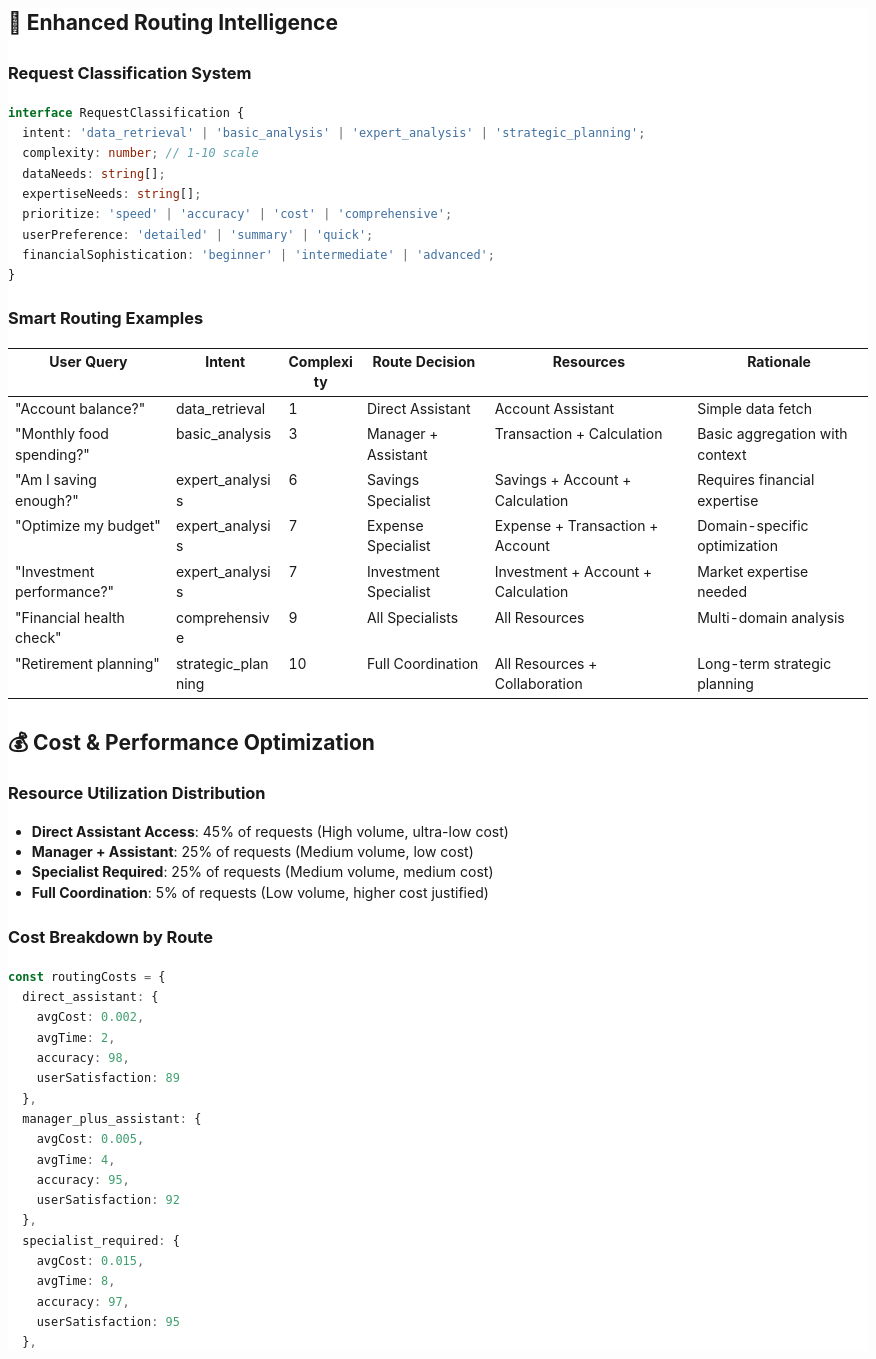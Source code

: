 ## 🎯 Enhanced Routing Intelligence

### **Request Classification System**

```typescript
interface RequestClassification {
  intent: 'data_retrieval' | 'basic_analysis' | 'expert_analysis' | 'strategic_planning';
  complexity: number; // 1-10 scale
  dataNeeds: string[];
  expertiseNeeds: string[];
  prioritize: 'speed' | 'accuracy' | 'cost' | 'comprehensive';
  userPreference: 'detailed' | 'summary' | 'quick';
  financialSophistication: 'beginner' | 'intermediate' | 'advanced';
}
```

### **Smart Routing Examples**

| User Query | Intent | Complexity | Route Decision | Resources | Rationale |
|------------|--------|------------|----------------|-----------|-----------|
| "Account balance?" | data_retrieval | 1 | Direct Assistant | Account Assistant | Simple data fetch |
| "Monthly food spending?" | basic_analysis | 3 | Manager + Assistant | Transaction + Calculation | Basic aggregation with context |
| "Am I saving enough?" | expert_analysis | 6 | Savings Specialist | Savings + Account + Calculation | Requires financial expertise |
| "Optimize my budget" | expert_analysis | 7 | Expense Specialist | Expense + Transaction + Account | Domain-specific optimization |
| "Investment performance?" | expert_analysis | 7 | Investment Specialist | Investment + Account + Calculation | Market expertise needed |
| "Financial health check" | comprehensive | 9 | All Specialists | All Resources | Multi-domain analysis |
| "Retirement planning" | strategic_planning | 10 | Full Coordination | All Resources + Collaboration | Long-term strategic planning |

## 💰 Cost & Performance Optimization

### **Resource Utilization Distribution**
- **Direct Assistant Access**: 45% of requests (High volume, ultra-low cost)
- **Manager + Assistant**: 25% of requests (Medium volume, low cost)
- **Specialist Required**: 25% of requests (Medium volume, medium cost)
- **Full Coordination**: 5% of requests (Low volume, higher cost justified)

### **Cost Breakdown by Route**
```typescript
const routingCosts = {
  direct_assistant: {
    avgCost: 0.002,
    avgTime: 2,
    accuracy: 98,
    userSatisfaction: 89
  },
  manager_plus_assistant: {
    avgCost: 0.005,
    avgTime: 4,
    accuracy: 95,
    userSatisfaction: 92
  },
  specialist_required: {
    avgCost: 0.015,
    avgTime: 8,
    accuracy: 97,
    userSatisfaction: 95
  },
```